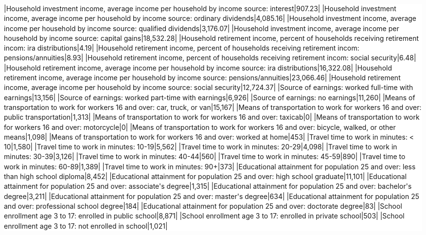 |Household investment income, average income per household by income source: interest|907.23|
|Household investment income, average income per household by income source: ordinary dividends|4,085.16|
|Household investment income, average income per household by income source: qualified dividends|3,176.07|
|Household investment income, average income per household by income source: capital gains|18,532.28|
|Household retirement income, percent of households receiving retirement incom: ira distributions|4.19|
|Household retirement income, percent of households receiving retirement incom: pensions/annuities|8.93|
|Household retirement income, percent of households receiving retirement incom: social security|6.48|
|Household retirement income, average income per household by income source: ira distributions|16,322.08|
|Household retirement income, average income per household by income source: pensions/annuities|23,066.46|
|Household retirement income, average income per household by income source: social security|12,724.37|
|Source of earnings: worked full-time with earnings|13,156|
|Source of earnings: worked part-time with earnings|6,926|
|Source of earnings: no earnings|11,260|
|Means of transportation to work for workers 16 and over: car, truck, or van|15,167|
|Means of transportation to work for workers 16 and over: public transportation|1,313|
|Means of transportation to work for workers 16 and over: taxicab|0|
|Means of transportation to work for workers 16 and over: motorcycle|0|
|Means of transportation to work for workers 16 and over: bicycle, walked, or other means|1,098|
|Means of transportation to work for workers 16 and over: worked at home|453|
|Travel time to work in minutes: < 10|1,580|
|Travel time to work in minutes: 10-19|5,562|
|Travel time to work in minutes: 20-29|4,098|
|Travel time to work in minutes: 30-39|3,126|
|Travel time to work in minutes: 40-44|560|
|Travel time to work in minutes: 45-59|890|
|Travel time to work in minutes: 60-89|1,389|
|Travel time to work in minutes: 90+|373|
|Educational attainment for population 25 and over: less than high school diploma|8,452|
|Educational attainment for population 25 and over: high school graduate|11,101|
|Educational attainment for population 25 and over: associate's degree|1,315|
|Educational attainment for population 25 and over: bachelor's degree|3,211|
|Educational attainment for population 25 and over: master's degree|634|
|Educational attainment for population 25 and over: professional school degree|184|
|Educational attainment for population 25 and over: doctorate degree|83|
|School enrollment age 3 to 17: enrolled in public school|8,871|
|School enrollment age 3 to 17: enrolled in private school|503|
|School enrollment age 3 to 17: not enrolled in school|1,021|
